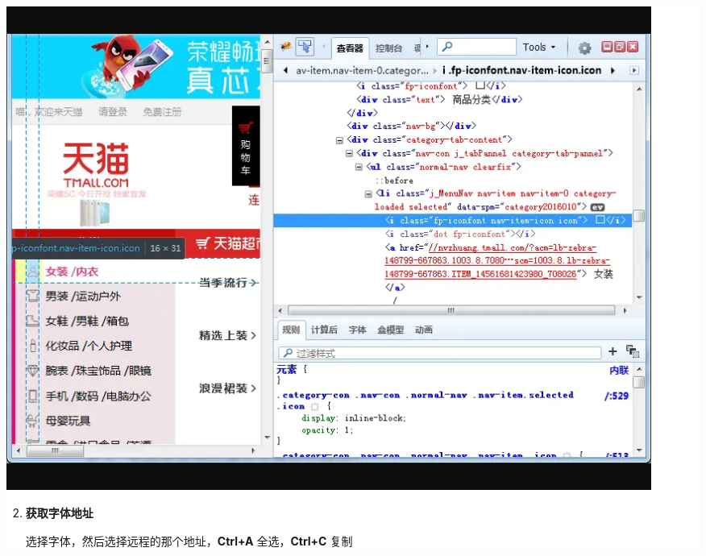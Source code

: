    ![找到图标](../assets/img/4853363-87866a61f8cd5443.png)

2. **获取字体地址**
   
   选择字体，然后选择远程的那个地址，**Ctrl+A** 全选，**Ctrl+C** 复制
   